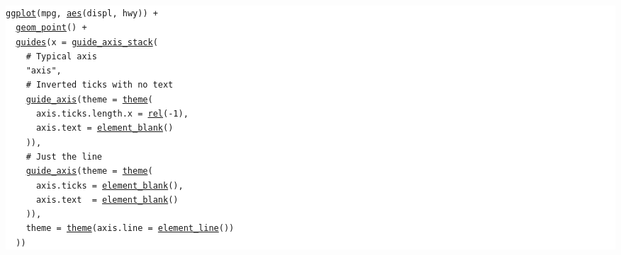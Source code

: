 <div class="highlight">

<pre class='chroma'><code class='language-r' data-lang='r'><span><span class='nf'><a href='https://ggplot2.tidyverse.org/reference/ggplot.html'>ggplot</a></span><span class='o'>(</span><span class='nv'>mpg</span>, <span class='nf'><a href='https://ggplot2.tidyverse.org/reference/aes.html'>aes</a></span><span class='o'>(</span><span class='nv'>displ</span>, <span class='nv'>hwy</span><span class='o'>)</span><span class='o'>)</span> <span class='o'>+</span></span>
<span>  <span class='nf'><a href='https://ggplot2.tidyverse.org/reference/geom_point.html'>geom_point</a></span><span class='o'>(</span><span class='o'>)</span> <span class='o'>+</span></span>
<span>  <span class='nf'><a href='https://ggplot2.tidyverse.org/reference/guides.html'>guides</a></span><span class='o'>(</span>x <span class='o'>=</span> <span class='nf'><a href='https://ggplot2.tidyverse.org/reference/guide_axis_stack.html'>guide_axis_stack</a></span><span class='o'>(</span></span>
<span>    <span class='c'># Typical axis</span></span>
<span>    <span class='s'>"axis"</span>,</span>
<span>    <span class='c'># Inverted ticks with no text</span></span>
<span>    <span class='nf'><a href='https://ggplot2.tidyverse.org/reference/guide_axis.html'>guide_axis</a></span><span class='o'>(</span>theme <span class='o'>=</span> <span class='nf'><a href='https://ggplot2.tidyverse.org/reference/theme.html'>theme</a></span><span class='o'>(</span></span>
<span>      axis.ticks.length.x <span class='o'>=</span> <span class='nf'><a href='https://ggplot2.tidyverse.org/reference/element.html'>rel</a></span><span class='o'>(</span><span class='o'>-</span><span class='m'>1</span><span class='o'>)</span>, </span>
<span>      axis.text <span class='o'>=</span> <span class='nf'><a href='https://ggplot2.tidyverse.org/reference/element.html'>element_blank</a></span><span class='o'>(</span><span class='o'>)</span></span>
<span>    <span class='o'>)</span><span class='o'>)</span>,</span>
<span>    <span class='c'># Just the line</span></span>
<span>    <span class='nf'><a href='https://ggplot2.tidyverse.org/reference/guide_axis.html'>guide_axis</a></span><span class='o'>(</span>theme <span class='o'>=</span> <span class='nf'><a href='https://ggplot2.tidyverse.org/reference/theme.html'>theme</a></span><span class='o'>(</span></span>
<span>      axis.ticks <span class='o'>=</span> <span class='nf'><a href='https://ggplot2.tidyverse.org/reference/element.html'>element_blank</a></span><span class='o'>(</span><span class='o'>)</span>, </span>
<span>      axis.text  <span class='o'>=</span> <span class='nf'><a href='https://ggplot2.tidyverse.org/reference/element.html'>element_blank</a></span><span class='o'>(</span><span class='o'>)</span></span>
<span>    <span class='o'>)</span><span class='o'>)</span>,</span>
<span>    theme <span class='o'>=</span> <span class='nf'><a href='https://ggplot2.tidyverse.org/reference/theme.html'>theme</a></span><span class='o'>(</span>axis.line <span class='o'>=</span> <span class='nf'><a href='https://ggplot2.tidyverse.org/reference/element.html'>element_line</a></span><span class='o'>(</span><span class='o'>)</span><span class='o'>)</span></span>
<span>  <span class='o'>)</span><span class='o'>)</span></span>
</code></pre>